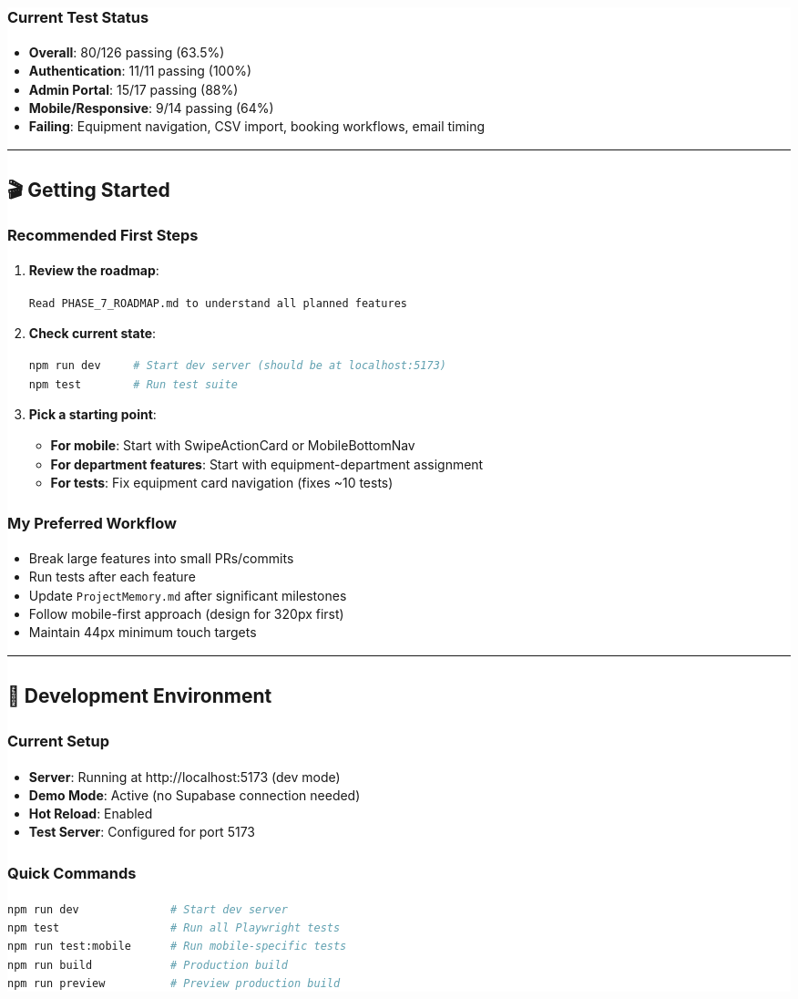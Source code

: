 ### Current Test Status
- **Overall**: 80/126 passing (63.5%)
- **Authentication**: 11/11 passing (100%)
- **Admin Portal**: 15/17 passing (88%)
- **Mobile/Responsive**: 9/14 passing (64%)
- **Failing**: Equipment navigation, CSV import, booking workflows, email timing

---

## 🎬 **Getting Started**

### Recommended First Steps

1. **Review the roadmap**:
   ```
   Read PHASE_7_ROADMAP.md to understand all planned features
   ```

2. **Check current state**:
   ```bash
   npm run dev     # Start dev server (should be at localhost:5173)
   npm test        # Run test suite
   ```

3. **Pick a starting point**:
   - **For mobile**: Start with SwipeActionCard or MobileBottomNav
   - **For department features**: Start with equipment-department assignment
   - **For tests**: Fix equipment card navigation (fixes ~10 tests)

### My Preferred Workflow
- Break large features into small PRs/commits
- Run tests after each feature
- Update `ProjectMemory.md` after significant milestones
- Follow mobile-first approach (design for 320px first)
- Maintain 44px minimum touch targets

---

## 🔧 **Development Environment**

### Current Setup
- **Server**: Running at http://localhost:5173 (dev mode)
- **Demo Mode**: Active (no Supabase connection needed)
- **Hot Reload**: Enabled
- **Test Server**: Configured for port 5173

### Quick Commands
```bash
npm run dev              # Start dev server
npm test                 # Run all Playwright tests
npm run test:mobile      # Run mobile-specific tests
npm run build            # Production build
npm run preview          # Preview production build
```
